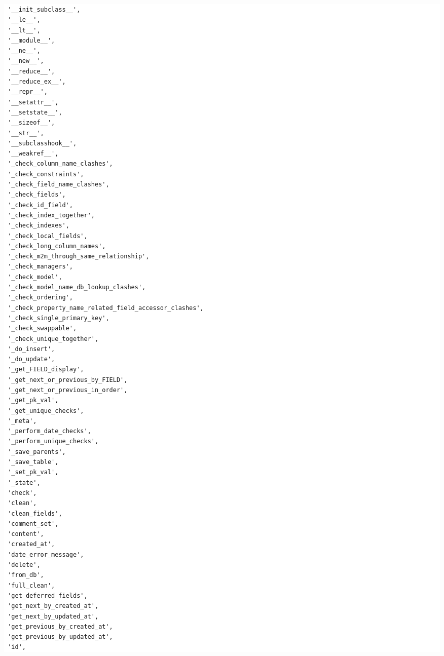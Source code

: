   ```shell
   '__init_subclass__',
   '__le__',
   '__lt__',
   '__module__',
   '__ne__',
   '__new__',
   '__reduce__',
   '__reduce_ex__',
   '__repr__',
   '__setattr__',
   '__setstate__',
   '__sizeof__',
   '__str__',
   '__subclasshook__',
   '__weakref__',
   '_check_column_name_clashes',
   '_check_constraints',
   '_check_field_name_clashes',
   '_check_fields',
   '_check_id_field',
   '_check_index_together',
   '_check_indexes',
   '_check_local_fields',
   '_check_long_column_names',
   '_check_m2m_through_same_relationship',
   '_check_managers',
   '_check_model',
   '_check_model_name_db_lookup_clashes',
   '_check_ordering',
   '_check_property_name_related_field_accessor_clashes',
   '_check_single_primary_key',
   '_check_swappable',
   '_check_unique_together',
   '_do_insert',
   '_do_update',
   '_get_FIELD_display',
   '_get_next_or_previous_by_FIELD',
   '_get_next_or_previous_in_order',
   '_get_pk_val',
   '_get_unique_checks',
   '_meta',
   '_perform_date_checks',
   '_perform_unique_checks',
   '_save_parents',
   '_save_table',
   '_set_pk_val',
   '_state',
   'check',
   'clean',
   'clean_fields',
   'comment_set',
   'content',
   'created_at',
   'date_error_message',
   'delete',
   'from_db',
   'full_clean',
   'get_deferred_fields',
   'get_next_by_created_at',
   'get_next_by_updated_at',
   'get_previous_by_created_at',
   'get_previous_by_updated_at',
   'id',
  ```